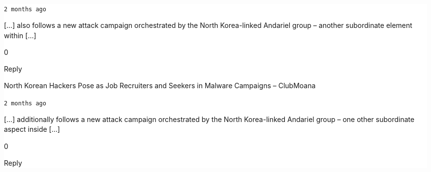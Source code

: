 

    2 months ago













[…] also follows a new attack campaign orchestrated by the North Korea-linked Andariel group – another subordinate element within […]






0






Reply













North Korean Hackers Pose as Job Recruiters and Seekers in Malware Campaigns – ClubMoana



    2 months ago













[…] additionally follows a new attack campaign orchestrated by the North Korea-linked Andariel group – one other subordinate aspect inside […]






0






Reply



